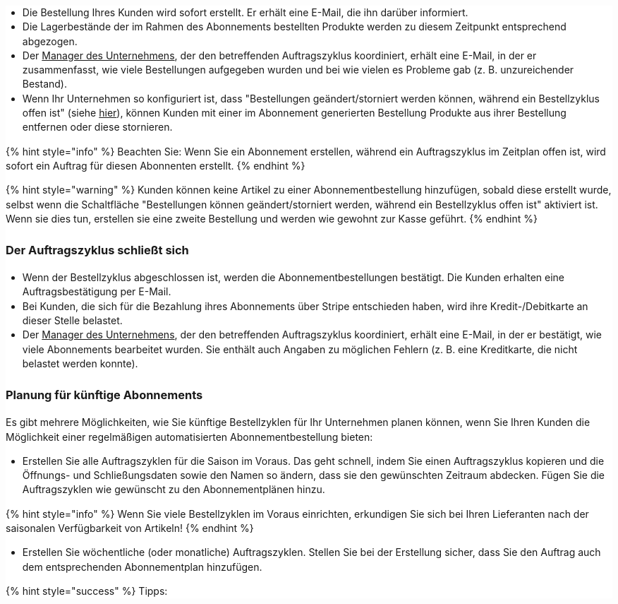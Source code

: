 * Die Bestellung Ihres Kunden wird sofort erstellt. Er erhält eine E-Mail, die ihn darüber informiert.
* Die Lagerbestände der im Rahmen des Abonnements bestellten Produkte werden zu diesem Zeitpunkt entsprechend abgezogen.
* Der [Manager des Unternehmens](../enterprise-profile/enterprise-settings.md#benutzer), der den betreffenden Auftragszyklus koordiniert, erhält eine E-Mail, in der er zusammenfasst, wie viele Bestellungen aufgegeben wurden und bei wie vielen es Probleme gab (z. B. unzureichender Bestand).
* Wenn Ihr Unternehmen so konfiguriert ist, dass "Bestellungen geändert/storniert werden können, während ein Bestellzyklus offen ist" (siehe [hier](subscriptions-creating-and-managing-orders.md#abonnements-erstellen)), können Kunden mit einer im Abonnement generierten Bestellung Produkte aus ihrer Bestellung entfernen oder diese stornieren.

{% hint style="info" %}
Beachten Sie: Wenn Sie ein Abonnement erstellen, während ein Auftragszyklus im Zeitplan offen ist, wird sofort ein Auftrag für diesen Abonnenten erstellt.
{% endhint %}

{% hint style="warning" %}
Kunden können keine Artikel zu einer Abonnementbestellung hinzufügen, sobald diese erstellt wurde, selbst wenn die Schaltfläche "Bestellungen können geändert/storniert werden, während ein Bestellzyklus offen ist" aktiviert ist. Wenn sie dies tun, erstellen sie eine zweite Bestellung und werden wie gewohnt zur Kasse geführt.
{% endhint %}

### Der Auftragszyklus schließt sich

* Wenn der Bestellzyklus abgeschlossen ist, werden die Abonnementbestellungen bestätigt. Die Kunden erhalten eine Auftragsbestätigung per E-Mail.
* Bei Kunden, die sich für die Bezahlung ihres Abonnements über Stripe entschieden haben, wird ihre Kredit-/Debitkarte an dieser Stelle belastet.
* Der [Manager des Unternehmens](../enterprise-profile/enterprise-settings.md#benutzer), der den betreffenden Auftragszyklus koordiniert, erhält eine E-Mail, in der er bestätigt, wie viele Abonnements bearbeitet wurden. Sie enthält auch Angaben zu möglichen Fehlern (z. B. eine Kreditkarte, die nicht belastet werden konnte).

### Planung für künftige Abonnements

Es gibt mehrere Möglichkeiten, wie Sie künftige Bestellzyklen für Ihr Unternehmen planen können, wenn Sie Ihren Kunden die Möglichkeit einer regelmäßigen automatisierten Abonnementbestellung bieten:

* Erstellen Sie alle Auftragszyklen für die Saison im Voraus. Das geht schnell, indem Sie einen Auftragszyklus kopieren und die Öffnungs- und Schließungsdaten sowie den Namen so ändern, dass sie den gewünschten Zeitraum abdecken. Fügen Sie die Auftragszyklen wie gewünscht zu den Abonnementplänen hinzu.

{% hint style="info" %}
Wenn Sie viele Bestellzyklen im Voraus einrichten, erkundigen Sie sich bei Ihren Lieferanten nach der saisonalen Verfügbarkeit von Artikeln!
{% endhint %}

* Erstellen Sie wöchentliche (oder monatliche) Auftragszyklen. Stellen Sie bei der Erstellung sicher, dass Sie den Auftrag auch dem entsprechenden Abonnementplan hinzufügen.

{% hint style="success" %}
Tipps:
